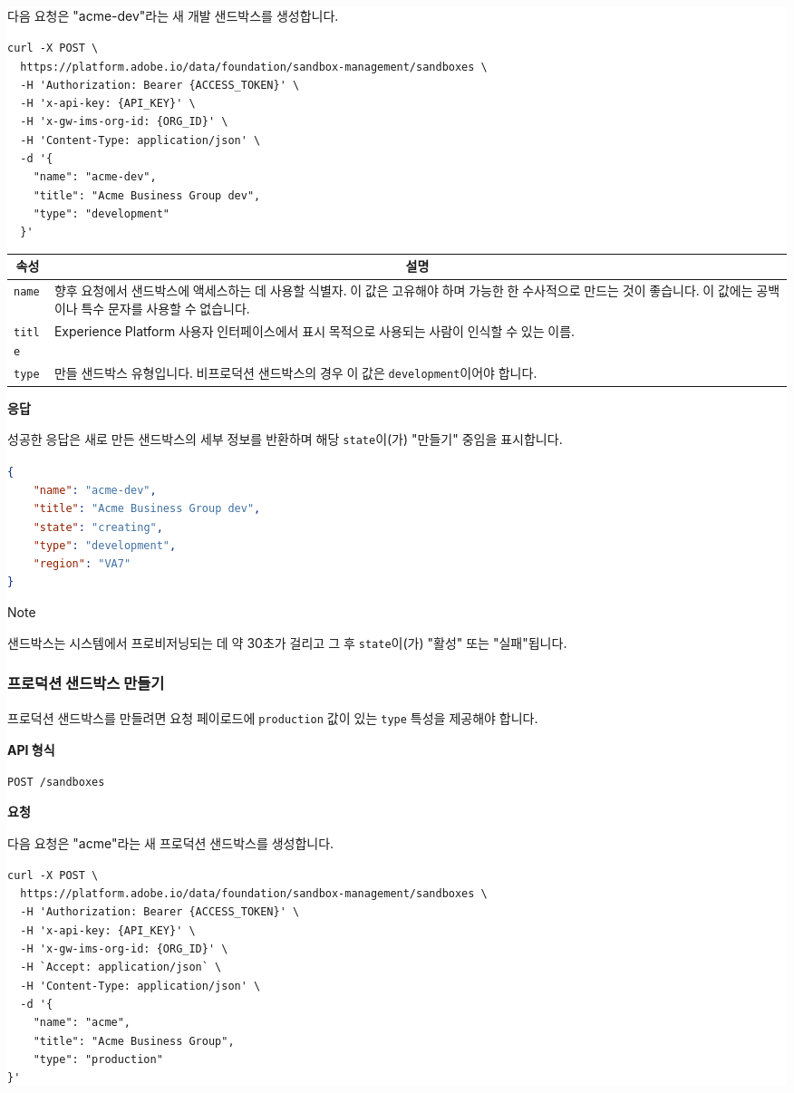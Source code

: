 다음 요청은 &quot;acme-dev&quot;라는 새 개발 샌드박스를 생성합니다.

```shell
curl -X POST \
  https://platform.adobe.io/data/foundation/sandbox-management/sandboxes \
  -H 'Authorization: Bearer {ACCESS_TOKEN}' \
  -H 'x-api-key: {API_KEY}' \
  -H 'x-gw-ims-org-id: {ORG_ID}' \
  -H 'Content-Type: application/json' \
  -d '{
    "name": "acme-dev",
    "title": "Acme Business Group dev",
    "type": "development"
  }'
```

| 속성 | 설명 |
| --- | --- |
| `name` | 향후 요청에서 샌드박스에 액세스하는 데 사용할 식별자. 이 값은 고유해야 하며 가능한 한 수사적으로 만드는 것이 좋습니다. 이 값에는 공백이나 특수 문자를 사용할 수 없습니다. |
| `title` | Experience Platform 사용자 인터페이스에서 표시 목적으로 사용되는 사람이 인식할 수 있는 이름. |
| `type` | 만들 샌드박스 유형입니다. 비프로덕션 샌드박스의 경우 이 값은 `development`이어야 합니다. |

**응답**

성공한 응답은 새로 만든 샌드박스의 세부 정보를 반환하며 해당 `state`이(가) &quot;만들기&quot; 중임을 표시합니다.

```json
{
    "name": "acme-dev",
    "title": "Acme Business Group dev",
    "state": "creating",
    "type": "development",
    "region": "VA7"
}
```

>[!NOTE]
>
>샌드박스는 시스템에서 프로비저닝되는 데 약 30초가 걸리고 그 후 `state`이(가) &quot;활성&quot; 또는 &quot;실패&quot;됩니다.

### 프로덕션 샌드박스 만들기

프로덕션 샌드박스를 만들려면 요청 페이로드에 `production` 값이 있는 `type` 특성을 제공해야 합니다.

**API 형식**

```http
POST /sandboxes
```

**요청**

다음 요청은 &quot;acme&quot;라는 새 프로덕션 샌드박스를 생성합니다.

```shell
curl -X POST \
  https://platform.adobe.io/data/foundation/sandbox-management/sandboxes \
  -H 'Authorization: Bearer {ACCESS_TOKEN}' \
  -H 'x-api-key: {API_KEY}' \
  -H 'x-gw-ims-org-id: {ORG_ID}' \
  -H `Accept: application/json` \
  -H 'Content-Type: application/json' \
  -d '{
    "name": "acme",
    "title": "Acme Business Group",
    "type": "production"
}'
```
